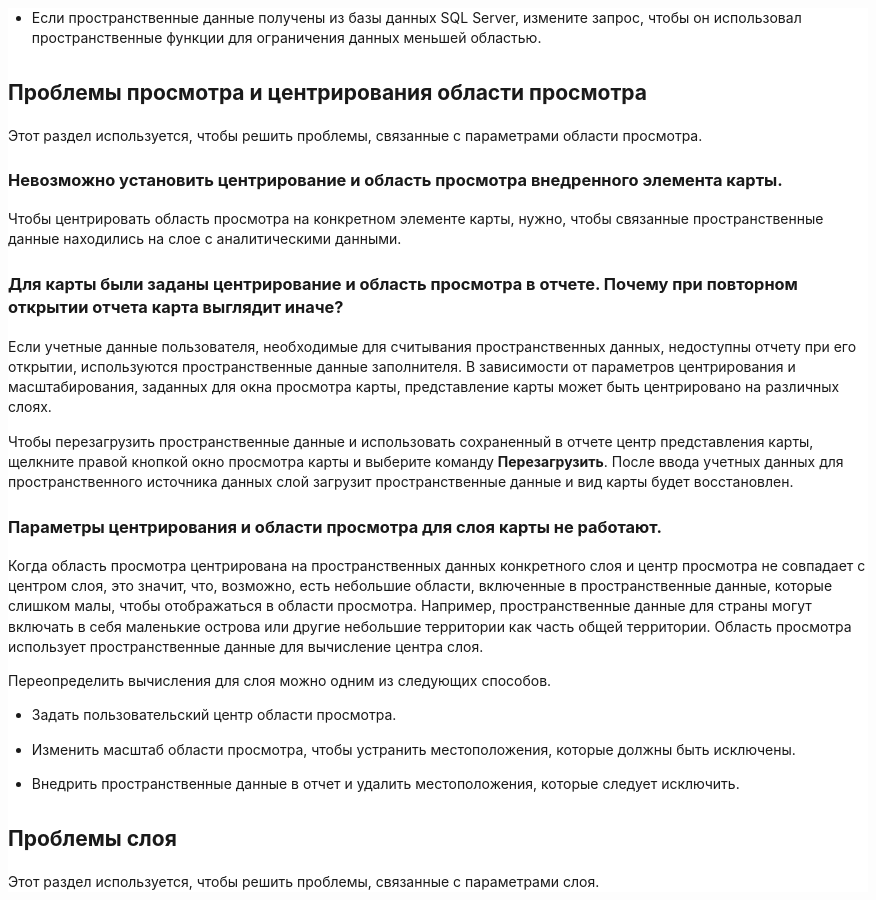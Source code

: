 -   Если пространственные данные получены из базы данных SQL Server, измените запрос, чтобы он использовал пространственные функции для ограничения данных меньшей областью.  
  
  
  
##  <a name="Viewport"></a> Проблемы просмотра и центрирования области просмотра  
 Этот раздел используется, чтобы решить проблемы, связанные с параметрами области просмотра.  
  
### <a name="i-cannot-set-the-center-and-view-on-an-embedded-map-element"></a>Невозможно установить центрирование и область просмотра внедренного элемента карты.  
 Чтобы центрировать область просмотра на конкретном элементе карты, нужно, чтобы связанные пространственные данные находились на слое с аналитическими данными.  
  
### <a name="i-set-the-map-center-and-view-in-my-report-when-i-reopen-the-report-why-isnt-the-map-view-the-same"></a>Для карты были заданы центрирование и область просмотра в отчете. Почему при повторном открытии отчета карта выглядит иначе?  
 Если учетные данные пользователя, необходимые для считывания пространственных данных, недоступны отчету при его открытии, используются пространственные данные заполнителя. В зависимости от параметров центрирования и масштабирования, заданных для окна просмотра карты, представление карты может быть центрировано на различных слоях.  
  
 Чтобы перезагрузить пространственные данные и использовать сохраненный в отчете центр представления карты, щелкните правой кнопкой окно просмотра карты и выберите команду **Перезагрузить**. После ввода учетных данных для пространственного источника данных слой загрузит пространственные данные и вид карты будет восстановлен.  
  
### <a name="the-center-and-view-for-a-map-layer-option-does-not-work"></a>Параметры центрирования и области просмотра для слоя карты не работают.  
 Когда область просмотра центрирована на пространственных данных конкретного слоя и центр просмотра не совпадает с центром слоя, это значит, что, возможно, есть небольшие области, включенные в пространственные данные, которые слишком малы, чтобы отображаться в области просмотра. Например, пространственные данные для страны могут включать в себя маленькие острова или другие небольшие территории как часть общей территории. Область просмотра использует пространственные данные для вычисление центра слоя.  
  
 Переопределить вычисления для слоя можно одним из следующих способов.  
  
-   Задать пользовательский центр области просмотра.  
  
-   Изменить масштаб области просмотра, чтобы устранить местоположения, которые должны быть исключены.  
  
-   Внедрить пространственные данные в отчет и удалить местоположения, которые следует исключить.  
  
  
  
##  <a name="Layers"></a> Проблемы слоя  
 Этот раздел используется, чтобы решить проблемы, связанные с параметрами слоя.  
  